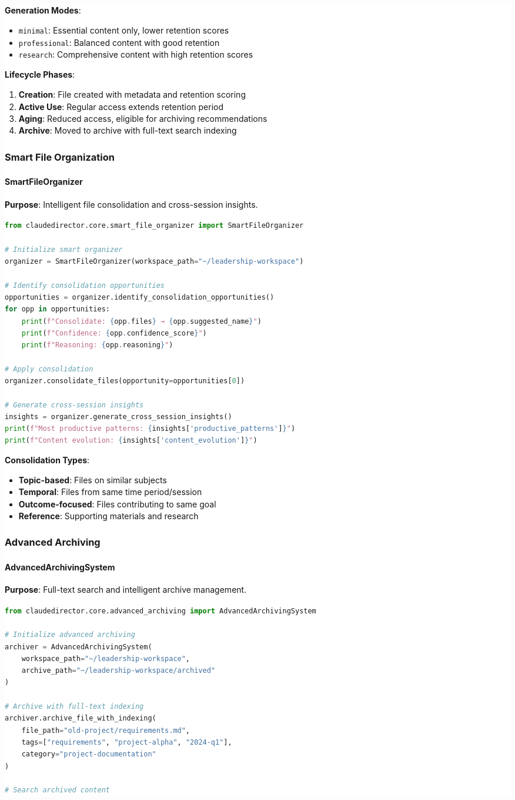 **Generation Modes**:
- `minimal`: Essential content only, lower retention scores
- `professional`: Balanced content with good retention
- `research`: Comprehensive content with high retention scores

**Lifecycle Phases**:
1. **Creation**: File created with metadata and retention scoring
2. **Active Use**: Regular access extends retention period
3. **Aging**: Reduced access, eligible for archiving recommendations
4. **Archive**: Moved to archive with full-text search indexing

### Smart File Organization

#### SmartFileOrganizer
**Purpose**: Intelligent file consolidation and cross-session insights.

```python
from claudedirector.core.smart_file_organizer import SmartFileOrganizer

# Initialize smart organizer
organizer = SmartFileOrganizer(workspace_path="~/leadership-workspace")

# Identify consolidation opportunities
opportunities = organizer.identify_consolidation_opportunities()
for opp in opportunities:
    print(f"Consolidate: {opp.files} → {opp.suggested_name}")
    print(f"Confidence: {opp.confidence_score}")
    print(f"Reasoning: {opp.reasoning}")

# Apply consolidation
organizer.consolidate_files(opportunity=opportunities[0])

# Generate cross-session insights
insights = organizer.generate_cross_session_insights()
print(f"Most productive patterns: {insights['productive_patterns']}")
print(f"Content evolution: {insights['content_evolution']}")
```

**Consolidation Types**:
- **Topic-based**: Files on similar subjects
- **Temporal**: Files from same time period/session
- **Outcome-focused**: Files contributing to same goal
- **Reference**: Supporting materials and research

### Advanced Archiving

#### AdvancedArchivingSystem
**Purpose**: Full-text search and intelligent archive management.

```python
from claudedirector.core.advanced_archiving import AdvancedArchivingSystem

# Initialize advanced archiving
archiver = AdvancedArchivingSystem(
    workspace_path="~/leadership-workspace",
    archive_path="~/leadership-workspace/archived"
)

# Archive with full-text indexing
archiver.archive_file_with_indexing(
    file_path="old-project/requirements.md",
    tags=["requirements", "project-alpha", "2024-q1"],
    category="project-documentation"
)

# Search archived content
```